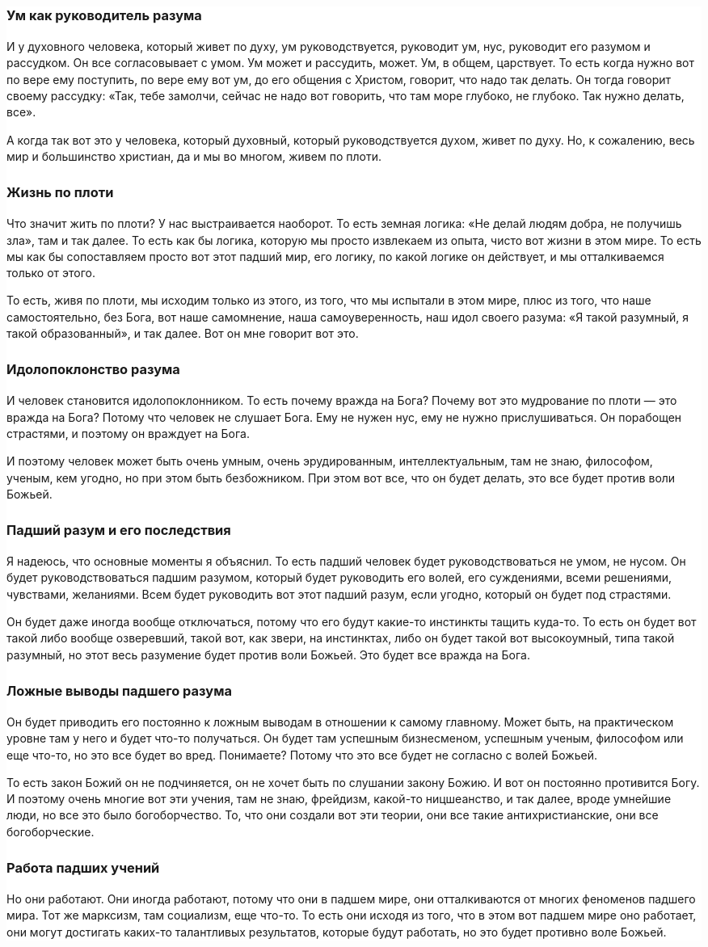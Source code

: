 ### Ум как руководитель разума  
И у духовного человека, который живет по духу, ум руководствуется, руководит ум, нус, руководит его разумом и рассудком. Он все согласовывает с умом. Ум может и рассудить, может. Ум, в общем, царствует. То есть когда нужно вот по вере ему поступить, по вере ему вот ум, до его общения с Христом, говорит, что надо так делать. Он тогда говорит своему рассудку: «Так, тебе замолчи, сейчас не надо вот говорить, что там море глубоко, не глубоко. Так нужно делать, все».  

А когда так вот это у человека, который духовный, который руководствуется духом, живет по духу. Но, к сожалению, весь мир и большинство христиан, да и мы во многом, живем по плоти.  

### Жизнь по плоти  
Что значит жить по плоти? У нас выстраивается наоборот. То есть земная логика: «Не делай людям добра, не получишь зла», там и так далее. То есть как бы логика, которую мы просто извлекаем из опыта, чисто вот жизни в этом мире. То есть мы как бы сопоставляем просто вот этот падший мир, его логику, по какой логике он действует, и мы отталкиваемся только от этого.  

То есть, живя по плоти, мы исходим только из этого, из того, что мы испытали в этом мире, плюс из того, что наше самостоятельно, без Бога, вот наше самомнение, наша самоуверенность, наш идол своего разума: «Я такой разумный, я такой образованный», и так далее. Вот он мне говорит вот это.  

### Идолопоклонство разума  
И человек становится идолопоклонником. То есть почему вражда на Бога? Почему вот это мудрование по плоти — это вражда на Бога? Потому что человек не слушает Бога. Ему не нужен нус, ему не нужно прислушиваться. Он порабощен страстями, и поэтому он враждует на Бога.  

И поэтому человек может быть очень умным, очень эрудированным, интеллектуальным, там не знаю, философом, ученым, кем угодно, но при этом быть безбожником. При этом вот все, что он будет делать, это все будет против воли Божьей.  

### Падший разум и его последствия  
Я надеюсь, что основные моменты я объяснил. То есть падший человек будет руководствоваться не умом, не нусом. Он будет руководствоваться падшим разумом, который будет руководить его волей, его суждениями, всеми решениями, чувствами, желаниями. Всем будет руководить вот этот падший разум, если угодно, который он будет под страстями.  

Он будет даже иногда вообще отключаться, потому что его будут какие-то инстинкты тащить куда-то. То есть он будет вот такой либо вообще озверевший, такой вот, как звери, на инстинктах, либо он будет такой вот высокоумный, типа такой разумный, но этот весь разумение будет против воли Божьей. Это будет все вражда на Бога.  

### Ложные выводы падшего разума  
Он будет приводить его постоянно к ложным выводам в отношении к самому главному. Может быть, на практическом уровне там у него и будет что-то получаться. Он будет там успешным бизнесменом, успешным ученым, философом или еще что-то, но это все будет во вред. Понимаете? Потому что это все будет не согласно с волей Божьей.  

То есть закон Божий он не подчиняется, он не хочет быть по слушании закону Божию. И вот он постоянно противится Богу. И поэтому очень многие вот эти учения, там не знаю, фрейдизм, какой-то ницшеанство, и так далее, вроде умнейшие люди, но все это было богоборчество. То, что они создали вот эти теории, они все такие антихристианские, они все богоборческие.  

### Работа падших учений  
Но они работают. Они иногда работают, потому что они в падшем мире, они отталкиваются от многих феноменов падшего мира. Тот же марксизм, там социализм, еще что-то. То есть они исходя из того, что в этом вот падшем мире оно работает, они могут достигать каких-то талантливых результатов, которые будут работать, но это будет противно воле Божьей.  

